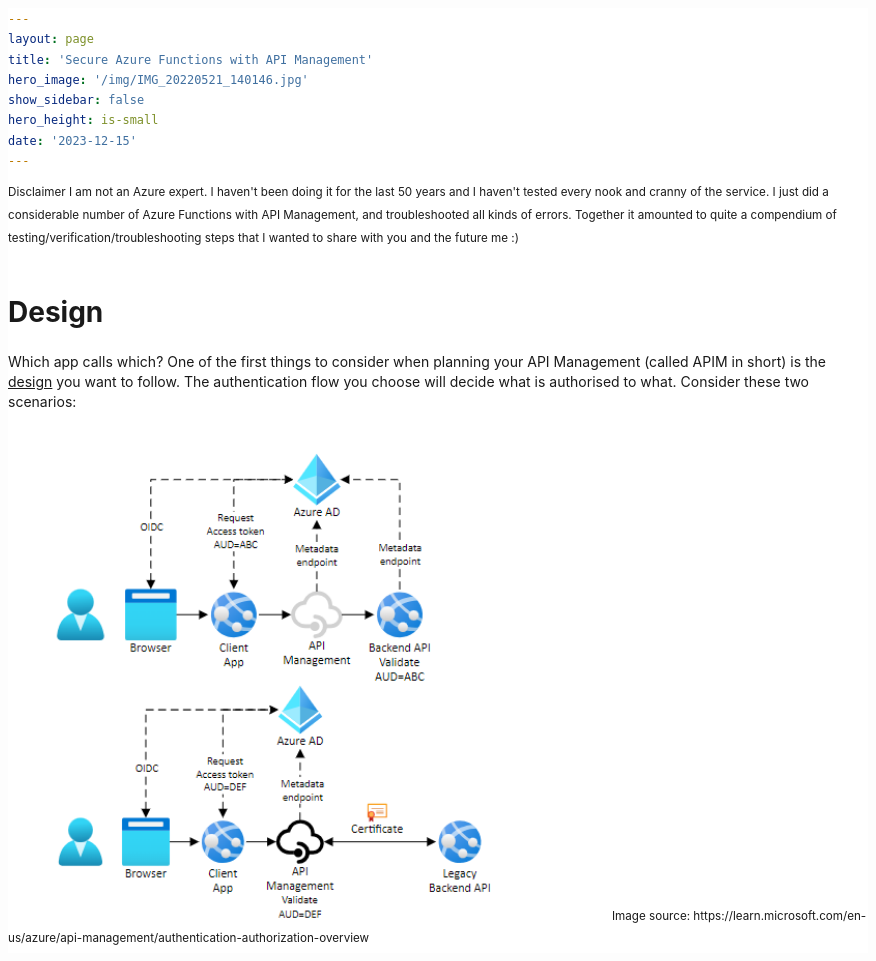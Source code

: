 ```yaml
---
layout: page
title: 'Secure Azure Functions with API Management'
hero_image: '/img/IMG_20220521_140146.jpg'
show_sidebar: false
hero_height: is-small
date: '2023-12-15'
---
```



<sup>Disclaimer 
I am not an Azure expert. I haven't been doing it for the last 50 years and I haven't tested every nook and cranny of the service. I just did a considerable number of Azure Functions with API Management, and troubleshooted all kinds of errors. Together it amounted to quite a compendium of testing/verification/troubleshooting steps that I wanted to share with you and the future me  :)
</sup>


<h1>Design</h1>

Which app calls which? One of the first things to consider when planning your API Management (called APIM in short) is the [design](https://learn.microsoft.com/en-us/azure/api-management/authentication-authorization-overview#oauth-20-authorization-scenarios) you want to follow. The authentication flow you choose will decide what is authorised to what. Consider these two scenarios:

<img src="/articles/images/SecureAzFunc/Github-SecureAzFunc1.PNG" width="600"  alt="Diagram showing OAuth communication where audience is the backend.Diagram showing OAuth communication where audience is the API Management gateway.">

<sup>
Image source:  https://learn.microsoft.com/en-us/azure/api-management/authentication-authorization-overview
</sup>
